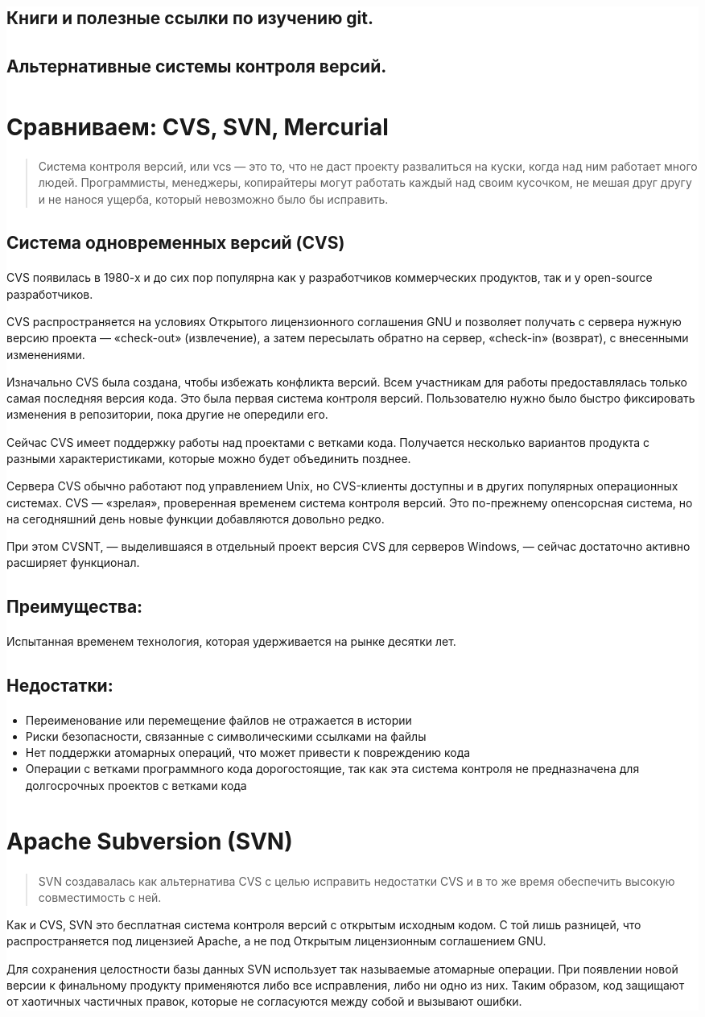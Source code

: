 ## Книги и полезные ссылки по изучению git.

## Альтернативные системы контроля версий.
# Сравниваем: СVS, SVN, Mercurial
>Система контроля версий, или vcs — это то, что не даст проекту развалиться на куски, когда над ним работает много людей. Программисты, менеджеры, копирайтеры могут работать каждый над своим кусочком, не мешая друг другу и не нанося ущерба, который невозможно было бы исправить.
## Система одновременных версий (CVS)
CVS появилась в 1980-х и до сих пор популярна как у разработчиков коммерческих продуктов, так и у open-source разработчиков.

CVS  распространяется на условиях Открытого лицензионного соглашения GNU и позволяет получать с сервера нужную версию проекта — «check-out» (извлечение), а затем пересылать обратно на сервер, «check-in» (возврат), с внесенными изменениями.

Изначально CVS была создана, чтобы избежать конфликта версий. Всем участникам для работы предоставлялась только самая последняя версия кода. Это была первая система контроля версий. Пользователю нужно было быстро фиксировать изменения в репозитории, пока другие не опередили его.

Сейчас CVS имеет поддержку работы над проектами с ветками кода. Получается несколько вариантов продукта с разными характеристиками, которые можно будет объединить позднее.

Сервера CVS обычно работают под управлением Unix, но CVS-клиенты доступны и в других популярных операционных системах. CVS —   «зрелая», проверенная временем система контроля версий. Это по-прежнему опенсорсная система, но на сегодняшний день новые функции добавляются довольно редко.

При этом CVSNT, — выделившаяся в отдельный проект версия CVS для серверов Windows, — сейчас достаточно активно расширяет функционал.

## Преимущества:
Испытанная временем технология, которая удерживается на рынке десятки лет.
## Недостатки:
* Переименование или перемещение файлов не отражается в истории
* Риски безопасности, связанные с символическими ссылками на файлы
* Нет поддержки атомарных операций, что может привести к повреждению кода
* Операции с ветками программного кода дорогостоящие, так как эта система контроля не предназначена для долгосрочных проектов с ветками кода
# Apache Subversion (SVN)
>SVN создавалась как альтернатива CVS с целью исправить недостатки CVS и в то же время обеспечить высокую совместимость с ней.

Как и CVS, SVN это бесплатная система контроля версий с открытым исходным кодом. С той лишь разницей, что распространяется под лицензией Apache, а не под Открытым лицензионным соглашением GNU.

Для сохранения целостности базы данных SVN использует так называемые атомарные операции. При появлении новой версии к финальному продукту применяются либо все исправления, либо ни одно из них. Таким образом, код защищают от хаотичных частичных правок, которые не согласуются между собой и вызывают ошибки.
